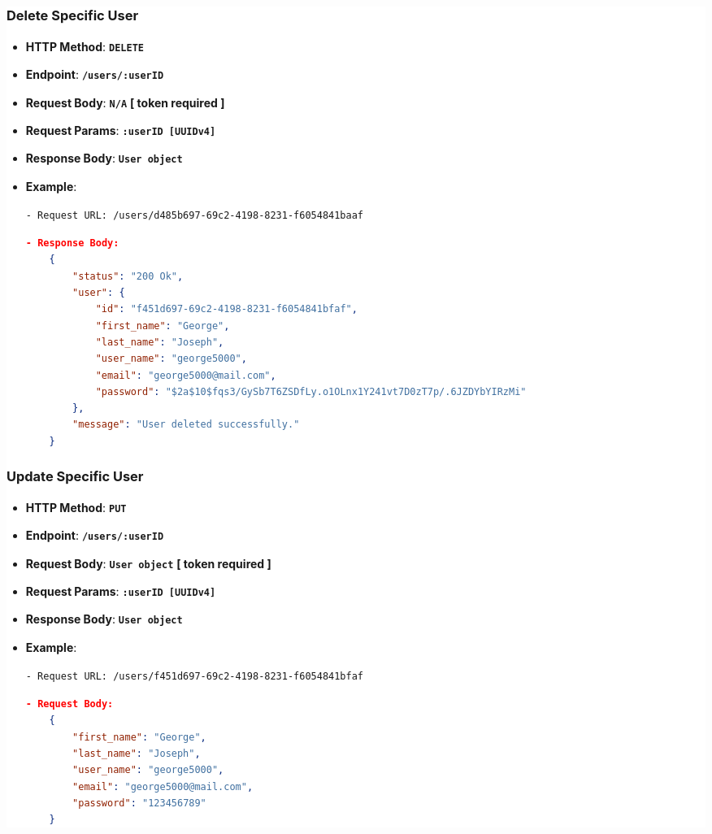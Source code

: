 
### Delete Specific User


- **HTTP Method**: **`DELETE`**
- **Endpoint**: **`/users/:userID`**
- **Request Body**: **`N/A`** **[ token required ]**
- **Request Params**: **`:userID [UUIDv4]`**
- **Response Body**: **`User object`**
- **Example**:

    ```http
    - Request URL: /users/d485b697-69c2-4198-8231-f6054841baaf
    ```

    ```json
    - Response Body:
        {
            "status": "200 Ok",
            "user": {
                "id": "f451d697-69c2-4198-8231-f6054841bfaf",
                "first_name": "George",
                "last_name": "Joseph",
                "user_name": "george5000",
                "email": "george5000@mail.com",
                "password": "$2a$10$fqs3/GySb7T6ZSDfLy.o1OLnx1Y241vt7D0zT7p/.6JZDYbYIRzMi"
            },
            "message": "User deleted successfully."
        }
    ```





### Update Specific User



- **HTTP Method**: **`PUT`**
- **Endpoint**: **`/users/:userID`**
- **Request Body**: **`User object`** **[ token required ]**
- **Request Params**: **`:userID [UUIDv4]`**
- **Response Body**: **`User object`**
- **Example**:

    ```http
    - Request URL: /users/f451d697-69c2-4198-8231-f6054841bfaf
    ```

    ```json
    - Request Body:
        {
            "first_name": "George",
            "last_name": "Joseph",
            "user_name": "george5000",
            "email": "george5000@mail.com",
            "password": "123456789"
        }
    ```
